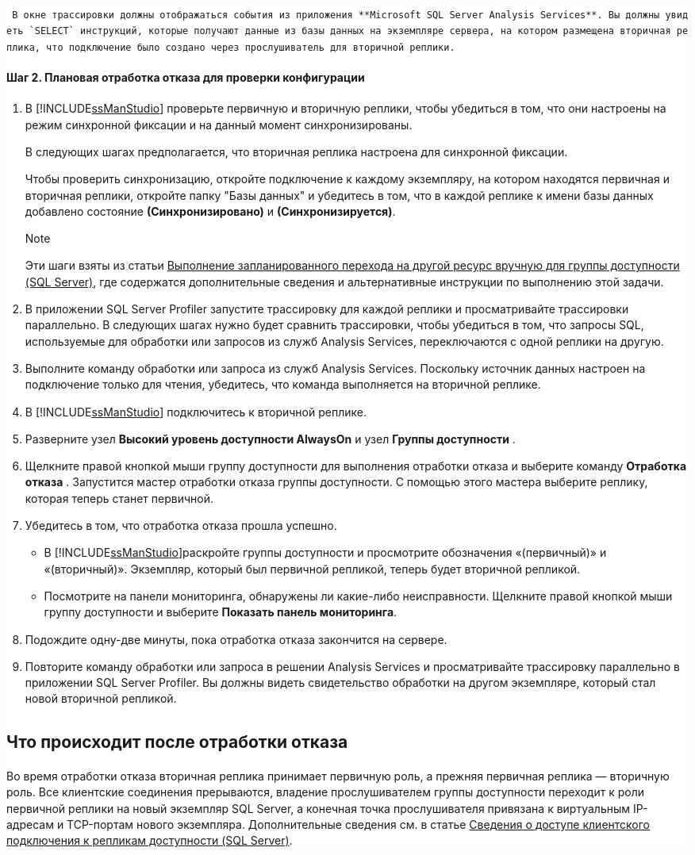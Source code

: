      В окне трассировки должны отображаться события из приложения **Microsoft SQL Server Analysis Services**. Вы должны увидеть `SELECT` инструкций, которые получают данные из базы данных на экземпляре сервера, на котором размещена вторичная реплика, что подключение было создано через прослушиватель для вторичной реплики.  
  
#### <a name="step-2-perform-a-planned-failover-to-test-the-configuration"></a>Шаг 2. Плановая отработка отказа для проверки конфигурации  
  
1.  В [!INCLUDE[ssManStudio](../../../includes/ssmanstudio-md.md)] проверьте первичную и вторичную реплики, чтобы убедиться в том, что они настроены на режим синхронной фиксации и на данный момент синхронизированы.  
  
     В следующих шагах предполагается, что вторичная реплика настроена для синхронной фиксации.  
  
     Чтобы проверить синхронизацию, откройте подключение к каждому экземпляру, на котором находятся первичная и вторичная реплики, откройте папку "Базы данных" и убедитесь в том, что в каждой реплике к имени базы данных добавлено состояние **(Синхронизировано)** и **(Синхронизируется)**.  
  
    > [!NOTE]  
    >  Эти шаги взяты из статьи [Выполнение запланированного перехода на другой ресурс вручную для группы доступности (SQL Server)](perform-a-planned-manual-failover-of-an-availability-group-sql-server.md), где содержатся дополнительные сведения и альтернативные инструкции по выполнению этой задачи.  
  
2.  В приложении SQL Server Profiler запустите трассировку для каждой реплики и просматривайте трассировки параллельно. В следующих шагах нужно будет сравнить трассировки, чтобы убедиться в том, что запросы SQL, используемые для обработки или запросов из служб Analysis Services, переключаются с одной реплики на другую.  
  
3.  Выполните команду обработки или запроса из служб Analysis Services. Поскольку источник данных настроен на подключение только для чтения, убедитесь, что команда выполняется на вторичной реплике.  
  
4.  В [!INCLUDE[ssManStudio](../../../includes/ssmanstudio-md.md)] подключитесь к вторичной реплике.  
  
5.  Разверните узел **Высокий уровень доступности AlwaysOn** и узел **Группы доступности** .  
  
6.  Щелкните правой кнопкой мыши группу доступности для выполнения отработки отказа и выберите команду **Отработка отказа** . Запустится мастер отработки отказа группы доступности. С помощью этого мастера выберите реплику, которая теперь станет первичной.  
  
7.  Убедитесь в том, что отработка отказа прошла успешно.  
  
    -   В [!INCLUDE[ssManStudio](../../../includes/ssmanstudio-md.md)]раскройте группы доступности и просмотрите обозначения «(первичный)» и «(вторичный)». Экземпляр, который был первичной репликой, теперь будет вторичной репликой.  
  
    -   Посмотрите на панели мониторинга, обнаружены ли какие-либо неисправности. Щелкните правой кнопкой мыши группу доступности и выберите **Показать панель мониторинга**.  
  
8.  Подождите одну-две минуты, пока отработка отказа закончится на сервере.  
  
9. Повторите команду обработки или запроса в решении Analysis Services и просматривайте трассировку параллельно в приложении SQL Server Profiler. Вы должны видеть свидетельство обработки на другом экземпляре, который стал новой вторичной репликой.  
  
##  <a name="bkmk_whathappens"></a> Что происходит после отработки отказа  
 Во время отработки отказа вторичная реплика принимает первичную роль, а прежняя первичная реплика — вторичную роль. Все клиентские соединения прерываются, владение прослушивателем группы доступности переходит к роли первичной реплики на новый экземпляр SQL Server, а конечная точка прослушивателя привязана к виртуальным IP-адресам и TCP-портам нового экземпляра. Дополнительные сведения см. в статье [Сведения о доступе клиентского подключения к репликам доступности (SQL Server)](about-client-connection-access-to-availability-replicas-sql-server.md).  
  